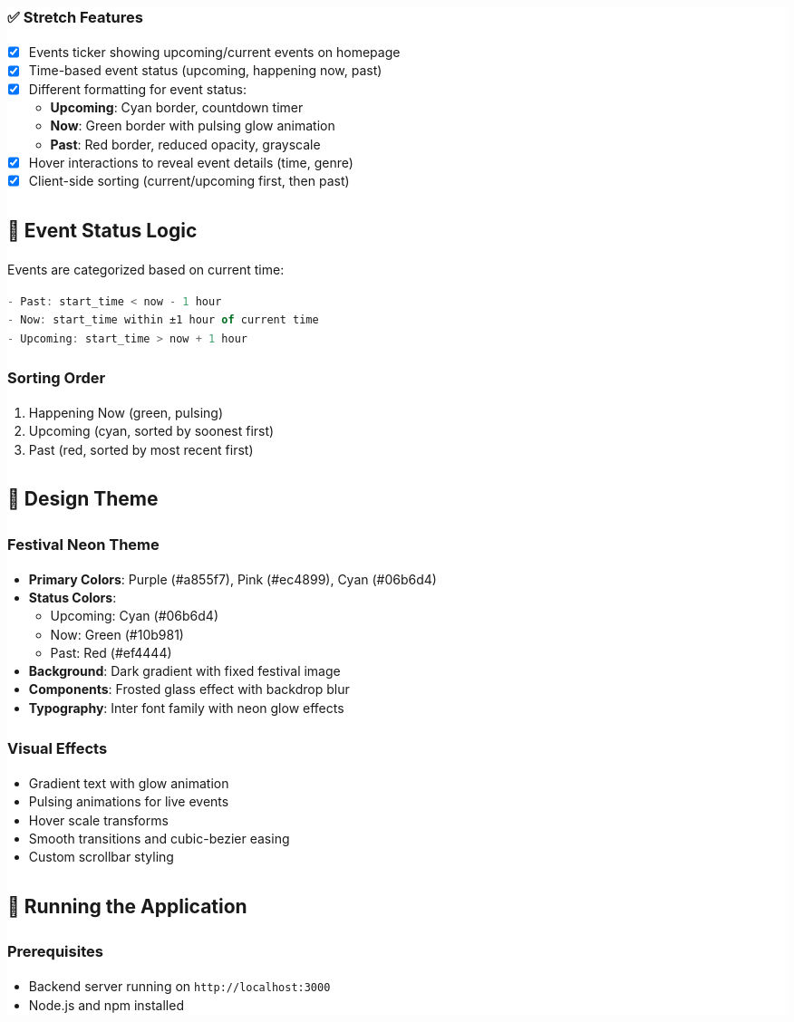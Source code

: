 ### ✅ Stretch Features
- [x] Events ticker showing upcoming/current events on homepage
- [x] Time-based event status (upcoming, happening now, past)
- [x] Different formatting for event status:
  - **Upcoming**: Cyan border, countdown timer
  - **Now**: Green border with pulsing glow animation
  - **Past**: Red border, reduced opacity, grayscale
- [x] Hover interactions to reveal event details (time, genre)
- [x] Client-side sorting (current/upcoming first, then past)

## 🎯 Event Status Logic

Events are categorized based on current time:

```typescript
- Past: start_time < now - 1 hour
- Now: start_time within ±1 hour of current time
- Upcoming: start_time > now + 1 hour
```

### Sorting Order
1. Happening Now (green, pulsing)
2. Upcoming (cyan, sorted by soonest first)
3. Past (red, sorted by most recent first)

## 🎨 Design Theme

### Festival Neon Theme
- **Primary Colors**: Purple (#a855f7), Pink (#ec4899), Cyan (#06b6d4)
- **Status Colors**: 
  - Upcoming: Cyan (#06b6d4)
  - Now: Green (#10b981)
  - Past: Red (#ef4444)
- **Background**: Dark gradient with fixed festival image
- **Components**: Frosted glass effect with backdrop blur
- **Typography**: Inter font family with neon glow effects

### Visual Effects
- Gradient text with glow animation
- Pulsing animations for live events
- Hover scale transforms
- Smooth transitions and cubic-bezier easing
- Custom scrollbar styling

## 🚀 Running the Application

### Prerequisites
- Backend server running on `http://localhost:3000`
- Node.js and npm installed
